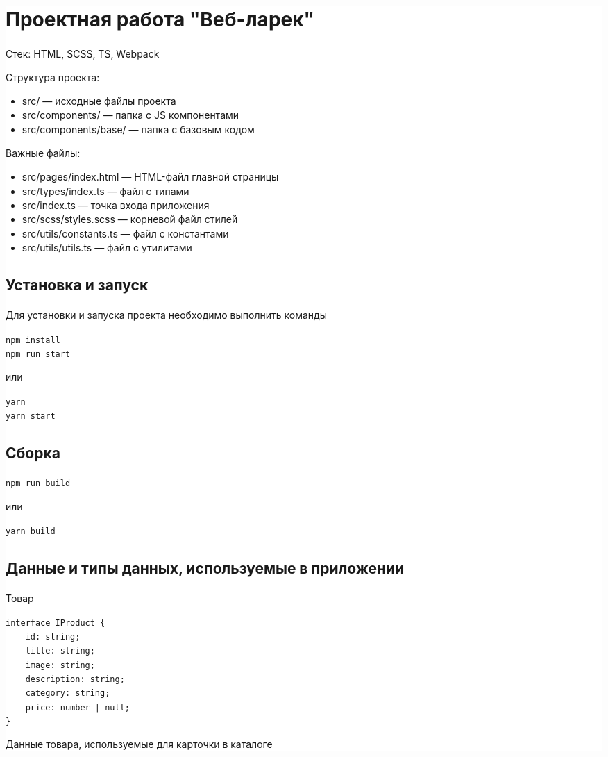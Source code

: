 # Проектная работа "Веб-ларек"

Стек: HTML, SCSS, TS, Webpack

Структура проекта:
- src/ — исходные файлы проекта
- src/components/ — папка с JS компонентами
- src/components/base/ — папка с базовым кодом

Важные файлы:
- src/pages/index.html — HTML-файл главной страницы
- src/types/index.ts — файл с типами
- src/index.ts — точка входа приложения
- src/scss/styles.scss — корневой файл стилей
- src/utils/constants.ts — файл с константами
- src/utils/utils.ts — файл с утилитами

## Установка и запуск
Для установки и запуска проекта необходимо выполнить команды

```
npm install
npm run start
```

или

```
yarn
yarn start
```
## Сборка

```
npm run build
```

или

```
yarn build
```

## Данные и типы данных, используемые в приложении

Товар

```
interface IProduct {
    id: string;
    title: string;
    image: string;
    description: string;
    category: string;
    price: number | null;
}
```
Данные товара, используемые для карточки в каталоге
